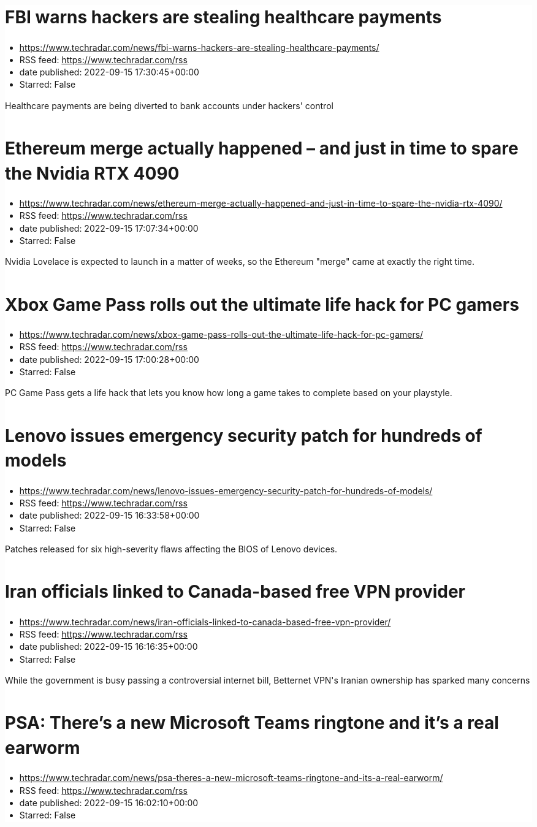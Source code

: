 # FBI warns hackers are stealing healthcare payments
 - https://www.techradar.com/news/fbi-warns-hackers-are-stealing-healthcare-payments/
 - RSS feed: https://www.techradar.com/rss
 - date published: 2022-09-15 17:30:45+00:00
 - Starred: False

Healthcare payments are being diverted to bank accounts under hackers' control

# Ethereum merge actually happened – and just in time to spare the Nvidia RTX 4090
 - https://www.techradar.com/news/ethereum-merge-actually-happened-and-just-in-time-to-spare-the-nvidia-rtx-4090/
 - RSS feed: https://www.techradar.com/rss
 - date published: 2022-09-15 17:07:34+00:00
 - Starred: False

Nvidia Lovelace is expected to launch in a matter of weeks, so the Ethereum "merge" came at exactly the right time.

# Xbox Game Pass rolls out the ultimate life hack for PC gamers
 - https://www.techradar.com/news/xbox-game-pass-rolls-out-the-ultimate-life-hack-for-pc-gamers/
 - RSS feed: https://www.techradar.com/rss
 - date published: 2022-09-15 17:00:28+00:00
 - Starred: False

PC Game Pass gets a life hack that lets you know how long a game takes to complete based on your playstyle.

# Lenovo issues emergency security patch for hundreds of models
 - https://www.techradar.com/news/lenovo-issues-emergency-security-patch-for-hundreds-of-models/
 - RSS feed: https://www.techradar.com/rss
 - date published: 2022-09-15 16:33:58+00:00
 - Starred: False

Patches released for six high-severity flaws affecting the BIOS of Lenovo devices.

# Iran officials linked to Canada-based free VPN provider
 - https://www.techradar.com/news/iran-officials-linked-to-canada-based-free-vpn-provider/
 - RSS feed: https://www.techradar.com/rss
 - date published: 2022-09-15 16:16:35+00:00
 - Starred: False

While the government is busy passing a controversial internet bill, Betternet VPN's Iranian ownership has sparked many concerns

# PSA: There’s a new Microsoft Teams ringtone and it’s a real earworm
 - https://www.techradar.com/news/psa-theres-a-new-microsoft-teams-ringtone-and-its-a-real-earworm/
 - RSS feed: https://www.techradar.com/rss
 - date published: 2022-09-15 16:02:10+00:00
 - Starred: False
